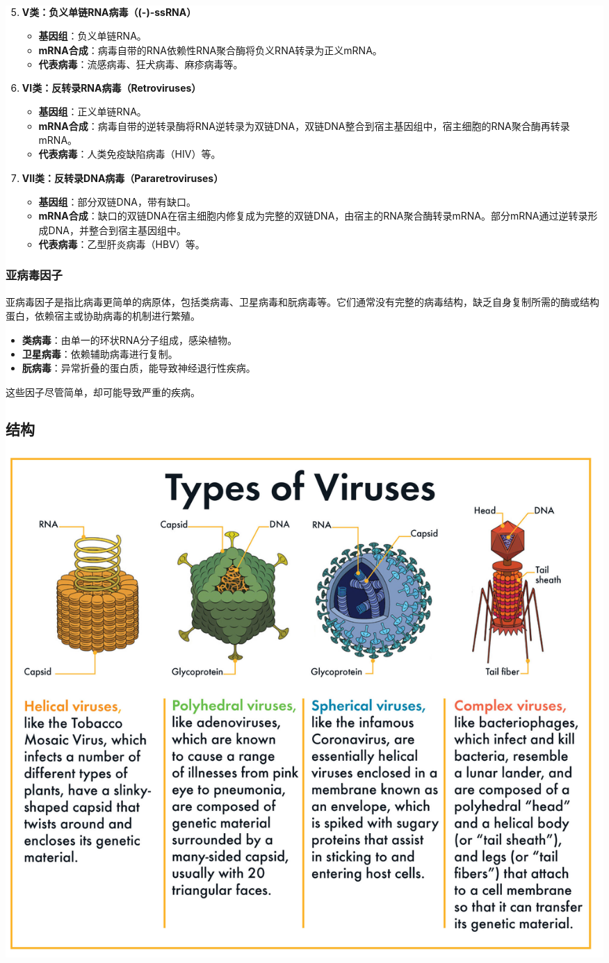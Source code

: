 5. **V类：负义单链RNA病毒（(-)-ssRNA）**
   - **基因组**：负义单链RNA。
   - **mRNA合成**：病毒自带的RNA依赖性RNA聚合酶将负义RNA转录为正义mRNA。
   - **代表病毒**：流感病毒、狂犬病毒、麻疹病毒等。

6. **VI类：反转录RNA病毒（Retroviruses）**
   - **基因组**：正义单链RNA。
   - **mRNA合成**：病毒自带的逆转录酶将RNA逆转录为双链DNA，双链DNA整合到宿主基因组中，宿主细胞的RNA聚合酶再转录mRNA。
   - **代表病毒**：人类免疫缺陷病毒（HIV）等。

7. **VII类：反转录DNA病毒（Pararetroviruses）**
   - **基因组**：部分双链DNA，带有缺口。
   - **mRNA合成**：缺口的双链DNA在宿主细胞内修复成为完整的双链DNA，由宿主的RNA聚合酶转录mRNA。部分mRNA通过逆转录形成DNA，并整合到宿主基因组中。
   - **代表病毒**：乙型肝炎病毒（HBV）等。

### 亚病毒因子

亚病毒因子是指比病毒更简单的病原体，包括类病毒、卫星病毒和朊病毒等。它们通常没有完整的病毒结构，缺乏自身复制所需的酶或结构蛋白，依赖宿主或协助病毒的机制进行繁殖。

- **类病毒**：由单一的环状RNA分子组成，感染植物。
- **卫星病毒**：依赖辅助病毒进行复制。
- **朊病毒**：异常折叠的蛋白质，能导致神经退行性疾病。

这些因子尽管简单，却可能导致严重的疾病。

## 结构

<img src="images/viruses-exhibit_spotlight_v_types_ill.jpg" title=""/>

